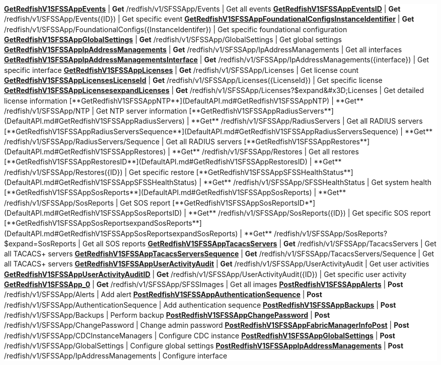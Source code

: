 [**GetRedfishV1SFSSAppEvents**](DefaultAPI.md#GetRedfishV1SFSSAppEvents) | **Get** /redfish/v1/SFSSApp/Events | Get all events
[**GetRedfishV1SFSSAppEventsID**](DefaultAPI.md#GetRedfishV1SFSSAppEventsID) | **Get** /redfish/v1/SFSSApp/Events({ID}) | Get specific event
[**GetRedfishV1SFSSAppFoundationalConfigsInstanceIdentifier**](DefaultAPI.md#GetRedfishV1SFSSAppFoundationalConfigsInstanceIdentifier) | **Get** /redfish/v1/SFSSApp/FoundationalConfigs({InstanceIdentifer}) | Get specific foundational configuration
[**GetRedfishV1SFSSAppGlobalSettings**](DefaultAPI.md#GetRedfishV1SFSSAppGlobalSettings) | **Get** /redfish/v1/SFSSApp/GlobalSettings | Get global settings
[**GetRedfishV1SFSSAppIpAddressManagements**](DefaultAPI.md#GetRedfishV1SFSSAppIpAddressManagements) | **Get** /redfish/v1/SFSSApp/IpAddressManagements | Get all interfaces
[**GetRedfishV1SFSSAppIpAddressManagementsInterface**](DefaultAPI.md#GetRedfishV1SFSSAppIpAddressManagementsInterface) | **Get** /redfish/v1/SFSSApp/IpAddressManagements({interface}) | Get specific interface
[**GetRedfishV1SFSSAppLicenses**](DefaultAPI.md#GetRedfishV1SFSSAppLicenses) | **Get** /redfish/v1/SFSSApp/Licenses | Get license count
[**GetRedfishV1SFSSAppLicensesLicenseId**](DefaultAPI.md#GetRedfishV1SFSSAppLicensesLicenseId) | **Get** /redfish/v1/SFSSApp/Licenses({LicenseId}) | Get specific license
[**GetRedfishV1SFSSAppLicensesexpandLicenses**](DefaultAPI.md#GetRedfishV1SFSSAppLicensesexpandLicenses) | **Get** /redfish/v1/SFSSApp/Licenses?$expand&#x3D;Licenses | Get detailed license information
[**GetRedfishV1SFSSAppNTP**](DefaultAPI.md#GetRedfishV1SFSSAppNTP) | **Get** /redfish/v1/SFSSApp/NTP | Get NTP server information
[**GetRedfishV1SFSSAppRadiusServers**](DefaultAPI.md#GetRedfishV1SFSSAppRadiusServers) | **Get** /redfish/v1/SFSSApp/RadiusServers | Get all RADIUS servers
[**GetRedfishV1SFSSAppRadiusServersSequence**](DefaultAPI.md#GetRedfishV1SFSSAppRadiusServersSequence) | **Get** /redfish/v1/SFSSApp/RadiusServers/Sequence | Get all RADIUS servers
[**GetRedfishV1SFSSAppRestores**](DefaultAPI.md#GetRedfishV1SFSSAppRestores) | **Get** /redfish/v1/SFSSApp/Restores | Get all restores
[**GetRedfishV1SFSSAppRestoresID**](DefaultAPI.md#GetRedfishV1SFSSAppRestoresID) | **Get** /redfish/v1/SFSSApp/Restores({ID}) | Get specific restore
[**GetRedfishV1SFSSAppSFSSHealthStatus**](DefaultAPI.md#GetRedfishV1SFSSAppSFSSHealthStatus) | **Get** /redfish/v1/SFSSApp/SFSSHealthStatus | Get system health
[**GetRedfishV1SFSSAppSosReports**](DefaultAPI.md#GetRedfishV1SFSSAppSosReports) | **Get** /redfish/v1/SFSSApp/SosReports | Get SOS report
[**GetRedfishV1SFSSAppSosReportsID**](DefaultAPI.md#GetRedfishV1SFSSAppSosReportsID) | **Get** /redfish/v1/SFSSApp/SosReports({ID}) | Get specific SOS report
[**GetRedfishV1SFSSAppSosReportsexpandSosReports**](DefaultAPI.md#GetRedfishV1SFSSAppSosReportsexpandSosReports) | **Get** /redfish/v1/SFSSApp/SosReports?$expand&#x3D;SosReports | Get all SOS reports
[**GetRedfishV1SFSSAppTacacsServers**](DefaultAPI.md#GetRedfishV1SFSSAppTacacsServers) | **Get** /redfish/v1/SFSSApp/TacacsServers | Get all TACACS+ servers
[**GetRedfishV1SFSSAppTacacsServersSequence**](DefaultAPI.md#GetRedfishV1SFSSAppTacacsServersSequence) | **Get** /redfish/v1/SFSSApp/TacacsServers/Sequence | Get all TACACS+ servers
[**GetRedfishV1SFSSAppUserActivityAudit**](DefaultAPI.md#GetRedfishV1SFSSAppUserActivityAudit) | **Get** /redfish/v1/SFSSApp/UserActivityAudit | Get user activities
[**GetRedfishV1SFSSAppUserActivityAuditID**](DefaultAPI.md#GetRedfishV1SFSSAppUserActivityAuditID) | **Get** /redfish/v1/SFSSApp/UserActivityAudit({ID}) | Get specific user activity
[**GetRedfishV1SFSSApp_0**](DefaultAPI.md#GetRedfishV1SFSSApp_0) | **Get** /redfish/v1/SFSSApp/SFSSImages | Get all images
[**PostRedfishV1SFSSAppAlerts**](DefaultAPI.md#PostRedfishV1SFSSAppAlerts) | **Post** /redfish/v1/SFSSApp/Alerts | Add alert
[**PostRedfishV1SFSSAppAuthenticationSequence**](DefaultAPI.md#PostRedfishV1SFSSAppAuthenticationSequence) | **Post** /redfish/v1/SFSSApp/AuthenticationSequence | Add authentication sequence
[**PostRedfishV1SFSSAppBackups**](DefaultAPI.md#PostRedfishV1SFSSAppBackups) | **Post** /redfish/v1/SFSSApp/Backups | Perform backup
[**PostRedfishV1SFSSAppChangePassword**](DefaultAPI.md#PostRedfishV1SFSSAppChangePassword) | **Post** /redfish/v1/SFSSApp/ChangePassword | Change admin password
[**PostRedfishV1SFSSAppFabricManagerInfoPost**](DefaultAPI.md#PostRedfishV1SFSSAppFabricManagerInfoPost) | **Post** /redfish/v1/SFSSApp/CDCInstanceManagers | Configure CDC instance
[**PostRedfishV1SFSSAppGlobalSettings**](DefaultAPI.md#PostRedfishV1SFSSAppGlobalSettings) | **Post** /redfish/v1/SFSSApp/GlobalSettings | Configure global settings
[**PostRedfishV1SFSSAppIpAddressManagements**](DefaultAPI.md#PostRedfishV1SFSSAppIpAddressManagements) | **Post** /redfish/v1/SFSSApp/IpAddressManagements | Configure interface